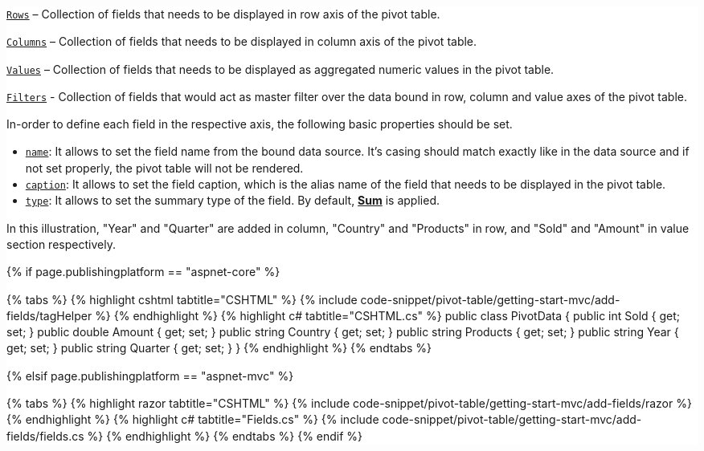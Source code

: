 [`Rows`](https://help.syncfusion.com/cr/aspnetcore-js2/Syncfusion.EJ2.PivotView.PivotViewRow.html) – Collection of fields that needs to be displayed in row axis of the pivot table.

[`Columns`](https://help.syncfusion.com/cr/aspnetcore-js2/Syncfusion.EJ2.PivotView.ColumnFieldListDataSource.html) – Collection of fields that needs to be displayed in column axis of the pivot table.

[`Values`](https://help.syncfusion.com/cr/aspnetcore-js2/Syncfusion.EJ2.PivotView.ValueFieldListDataSource.html) – Collection of fields that needs to be displayed as aggregated numeric values in the pivot table.

[`Filters`](https://help.syncfusion.com/cr/aspnetcore-js2/Syncfusion.EJ2.PivotView.FilterFieldListDataSource.html) - Collection of fields that would act as master filter over the data bound in row, column and value axes of the pivot table.

In-order to define each field in the respective axis, the following basic properties should be set.

* [`name`](https://help.syncfusion.com/cr/aspnetcore-js2/Syncfusion.EJ2.PivotView.PivotViewRow.html#Syncfusion_EJ2_PivotView_PivotViewRow_Name): It allows to set the field name from the bound data source. It’s casing should match exactly like in the data source and if not set properly, the pivot table will not be rendered.
* [`caption`](https://help.syncfusion.com/cr/aspnetcore-js2/Syncfusion.EJ2.PivotView.PivotViewRow.html#Syncfusion_EJ2_PivotView_PivotViewRow_Caption): It allows to set the field caption, which is the alias name of the field that needs to be displayed in the pivot table.
* [`type`](https://help.syncfusion.com/cr/aspnetcore-js2/Syncfusion.EJ2.PivotView.PivotViewRow.html#Syncfusion_EJ2_PivotView_PivotViewRow_Type): It allows to set the summary type of the field. By default, [**Sum**](https://help.syncfusion.com/cr/aspnetcore-js2/Syncfusion.EJ2.PivotView.SummaryTypes.html) is applied.

In this illustration, "Year" and "Quarter" are added in column, "Country" and "Products" in row, and "Sold" and "Amount" in value section respectively.

{% if page.publishingplatform == "aspnet-core" %}

{% tabs %}
{% highlight cshtml tabtitle="CSHTML" %}
{% include code-snippet/pivot-table/getting-start-mvc/add-fields/tagHelper %}
{% endhighlight %}
{% highlight c# tabtitle="CSHTML.cs" %}
public class PivotData
{
    public int Sold { get; set; }
    public double Amount { get; set; }
    public string Country { get; set; }
    public string Products { get; set; }
    public string Year { get; set; }
    public string Quarter { get; set; }
}
{% endhighlight %}
{% endtabs %}

{% elsif page.publishingplatform == "aspnet-mvc" %}

{% tabs %}
{% highlight razor tabtitle="CSHTML" %}
{% include code-snippet/pivot-table/getting-start-mvc/add-fields/razor %}
{% endhighlight %}
{% highlight c# tabtitle="Fields.cs" %}
{% include code-snippet/pivot-table/getting-start-mvc/add-fields/fields.cs %}
{% endhighlight %}
{% endtabs %}
{% endif %}
